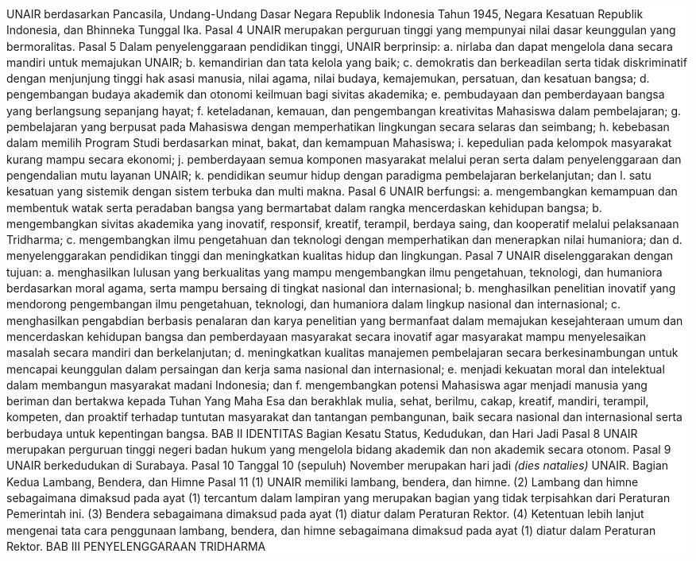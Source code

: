UNAIR berdasarkan Pancasila, Undang-Undang Dasar Negara Republik Indonesia Tahun 1945, Negara Kesatuan Republik Indonesia, dan Bhinneka Tunggal Ika.
Pasal 4
UNAIR merupakan perguruan tinggi yang mempunyai nilai dasar keunggulan yang bermoralitas.
Pasal 5
Dalam penyelenggaraan pendidikan tinggi, UNAIR berprinsip:
a. nirlaba dan dapat mengelola dana secara mandiri untuk memajukan UNAIR;
b. kemandirian dan tata kelola yang baik;
c. demokratis dan berkeadilan serta tidak diskriminatif dengan menjunjung tinggi hak asasi manusia, nilai agama, nilai budaya, kemajemukan, persatuan, dan kesatuan bangsa;
d. pengembangan budaya akademik dan otonomi keilmuan bagi sivitas akademika;
e. pembudayaan dan pemberdayaan bangsa yang berlangsung sepanjang hayat;
f. keteladanan, kemauan, dan pengembangan kreativitas Mahasiswa dalam pembelajaran;
g. pembelajaran yang berpusat pada Mahasiswa dengan memperhatikan lingkungan secara selaras dan seimbang;
h. kebebasan dalam memilih Program Studi berdasarkan minat, bakat, dan kemampuan Mahasiswa;
i. kepedulian pada kelompok masyarakat kurang mampu secara ekonomi;
j. pemberdayaan semua komponen masyarakat melalui peran serta dalam penyelenggaraan dan pengendalian mutu layanan UNAIR;
k. pendidikan seumur hidup dengan paradigma pembelajaran berkelanjutan; dan
l. satu kesatuan yang sistemik dengan sistem terbuka dan multi makna.
Pasal 6
UNAIR berfungsi:
a. mengembangkan kemampuan dan membentuk watak serta peradaban bangsa yang bermartabat dalam rangka mencerdaskan kehidupan bangsa;
b. mengembangkan sivitas akademika yang inovatif, responsif, kreatif, terampil, berdaya saing, dan kooperatif melalui pelaksanaan Tridharma;
c. mengembangkan ilmu pengetahuan dan teknologi dengan memperhatikan dan menerapkan nilai humaniora; dan
d. menyelenggarakan pendidikan tinggi dan meningkatkan kualitas hidup dan lingkungan.
Pasal 7
UNAIR diselenggarakan dengan tujuan:
a. menghasilkan lulusan yang berkualitas yang mampu mengembangkan ilmu pengetahuan, teknologi, dan humaniora berdasarkan moral agama, serta mampu bersaing di tingkat nasional dan internasional;
b. menghasilkan penelitian inovatif yang mendorong pengembangan ilmu pengetahuan, teknologi, dan humaniora dalam lingkup nasional dan internasional;
c. menghasilkan pengabdian berbasis penalaran dan karya penelitian yang bermanfaat dalam memajukan kesejahteraan umum dan mencerdaskan kehidupan bangsa dan pemberdayaan masyarakat secara inovatif agar masyarakat mampu menyelesaikan masalah secara mandiri dan berkelanjutan;
d. meningkatkan kualitas manajemen pembelajaran secara berkesinambungan untuk mencapai keunggulan dalam persaingan dan kerja sama nasional dan internasional;
e. menjadi kekuatan moral dan intelektual dalam membangun masyarakat madani Indonesia; dan
f. mengembangkan potensi Mahasiswa agar menjadi manusia yang beriman dan bertakwa kepada Tuhan Yang Maha Esa dan berakhlak mulia, sehat, berilmu, cakap, kreatif, mandiri, terampil, kompeten, dan proaktif terhadap tuntutan masyarakat dan tantangan pembangunan, baik secara nasional dan internasional serta berbudaya untuk kepentingan bangsa.
BAB II IDENTITAS
Bagian Kesatu Status, Kedudukan, dan Hari Jadi
Pasal 8
UNAIR merupakan perguruan tinggi negeri badan hukum yang mengelola bidang akademik dan non akademik secara otonom.
Pasal 9
UNAIR berkedudukan di Surabaya.
Pasal 10
Tanggal 10 (sepuluh) November merupakan hari jadi _(dies natalies)_ UNAIR.
Bagian Kedua Lambang, Bendera, dan Himne
Pasal 11
(1) UNAIR memiliki lambang, bendera, dan himne.
(2) Lambang dan himne sebagaimana dimaksud pada ayat (1) tercantum dalam lampiran yang merupakan bagian yang tidak terpisahkan dari Peraturan Pemerintah ini.
(3) Bendera sebagaimana dimaksud pada ayat (1) diatur dalam Peraturan Rektor.
(4) Ketentuan lebih lanjut mengenai tata cara penggunaan lambang, bendera, dan himne sebagaimana dimaksud pada ayat (1) diatur dalam Peraturan Rektor.
BAB III PENYELENGGARAAN TRIDHARMA